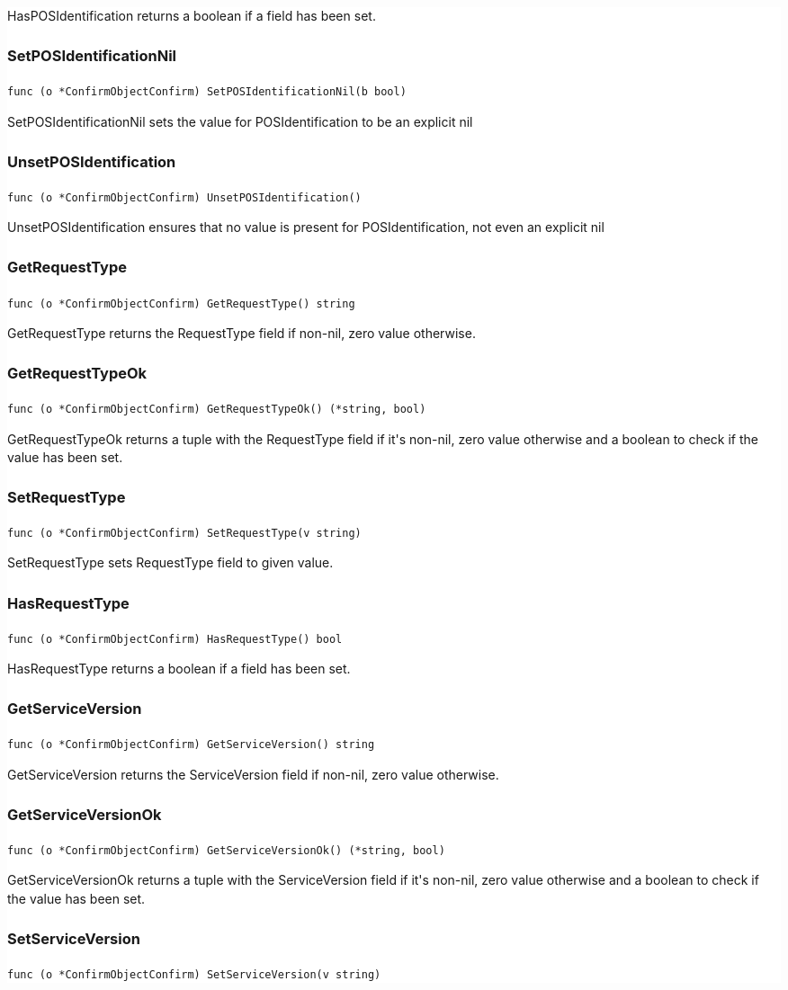 HasPOSIdentification returns a boolean if a field has been set.

### SetPOSIdentificationNil

`func (o *ConfirmObjectConfirm) SetPOSIdentificationNil(b bool)`

 SetPOSIdentificationNil sets the value for POSIdentification to be an explicit nil

### UnsetPOSIdentification
`func (o *ConfirmObjectConfirm) UnsetPOSIdentification()`

UnsetPOSIdentification ensures that no value is present for POSIdentification, not even an explicit nil
### GetRequestType

`func (o *ConfirmObjectConfirm) GetRequestType() string`

GetRequestType returns the RequestType field if non-nil, zero value otherwise.

### GetRequestTypeOk

`func (o *ConfirmObjectConfirm) GetRequestTypeOk() (*string, bool)`

GetRequestTypeOk returns a tuple with the RequestType field if it's non-nil, zero value otherwise
and a boolean to check if the value has been set.

### SetRequestType

`func (o *ConfirmObjectConfirm) SetRequestType(v string)`

SetRequestType sets RequestType field to given value.

### HasRequestType

`func (o *ConfirmObjectConfirm) HasRequestType() bool`

HasRequestType returns a boolean if a field has been set.

### GetServiceVersion

`func (o *ConfirmObjectConfirm) GetServiceVersion() string`

GetServiceVersion returns the ServiceVersion field if non-nil, zero value otherwise.

### GetServiceVersionOk

`func (o *ConfirmObjectConfirm) GetServiceVersionOk() (*string, bool)`

GetServiceVersionOk returns a tuple with the ServiceVersion field if it's non-nil, zero value otherwise
and a boolean to check if the value has been set.

### SetServiceVersion

`func (o *ConfirmObjectConfirm) SetServiceVersion(v string)`
